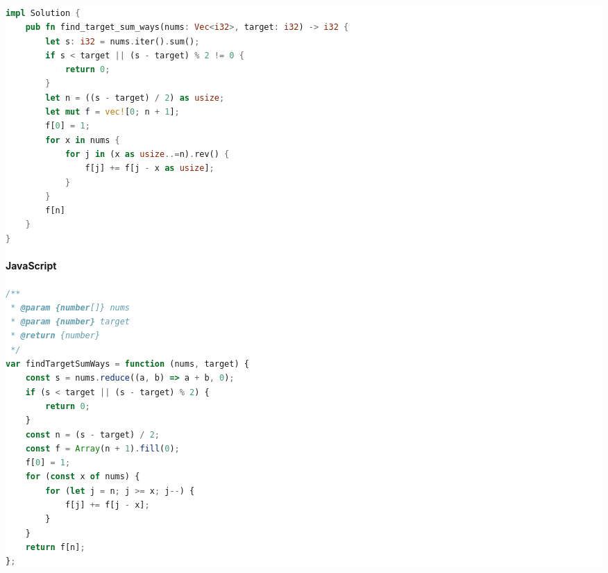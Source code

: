 ```rust
impl Solution {
    pub fn find_target_sum_ways(nums: Vec<i32>, target: i32) -> i32 {
        let s: i32 = nums.iter().sum();
        if s < target || (s - target) % 2 != 0 {
            return 0;
        }
        let n = ((s - target) / 2) as usize;
        let mut f = vec![0; n + 1];
        f[0] = 1;
        for x in nums {
            for j in (x as usize..=n).rev() {
                f[j] += f[j - x as usize];
            }
        }
        f[n]
    }
}
```

#### JavaScript

```js
/**
 * @param {number[]} nums
 * @param {number} target
 * @return {number}
 */
var findTargetSumWays = function (nums, target) {
    const s = nums.reduce((a, b) => a + b, 0);
    if (s < target || (s - target) % 2) {
        return 0;
    }
    const n = (s - target) / 2;
    const f = Array(n + 1).fill(0);
    f[0] = 1;
    for (const x of nums) {
        for (let j = n; j >= x; j--) {
            f[j] += f[j - x];
        }
    }
    return f[n];
};
```






